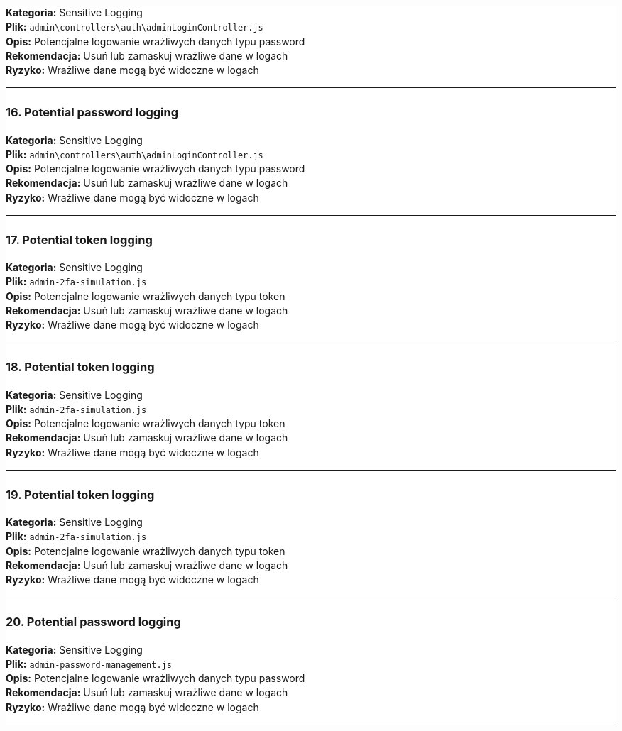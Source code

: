 **Kategoria:** Sensitive Logging  
**Plik:** `admin\controllers\auth\adminLoginController.js`  
**Opis:** Potencjalne logowanie wrażliwych danych typu password  
**Rekomendacja:** Usuń lub zamaskuj wrażliwe dane w logach  
**Ryzyko:** Wrażliwe dane mogą być widoczne w logach  

---

### 16. Potential password logging

**Kategoria:** Sensitive Logging  
**Plik:** `admin\controllers\auth\adminLoginController.js`  
**Opis:** Potencjalne logowanie wrażliwych danych typu password  
**Rekomendacja:** Usuń lub zamaskuj wrażliwe dane w logach  
**Ryzyko:** Wrażliwe dane mogą być widoczne w logach  

---

### 17. Potential token logging

**Kategoria:** Sensitive Logging  
**Plik:** `admin-2fa-simulation.js`  
**Opis:** Potencjalne logowanie wrażliwych danych typu token  
**Rekomendacja:** Usuń lub zamaskuj wrażliwe dane w logach  
**Ryzyko:** Wrażliwe dane mogą być widoczne w logach  

---

### 18. Potential token logging

**Kategoria:** Sensitive Logging  
**Plik:** `admin-2fa-simulation.js`  
**Opis:** Potencjalne logowanie wrażliwych danych typu token  
**Rekomendacja:** Usuń lub zamaskuj wrażliwe dane w logach  
**Ryzyko:** Wrażliwe dane mogą być widoczne w logach  

---

### 19. Potential token logging

**Kategoria:** Sensitive Logging  
**Plik:** `admin-2fa-simulation.js`  
**Opis:** Potencjalne logowanie wrażliwych danych typu token  
**Rekomendacja:** Usuń lub zamaskuj wrażliwe dane w logach  
**Ryzyko:** Wrażliwe dane mogą być widoczne w logach  

---

### 20. Potential password logging

**Kategoria:** Sensitive Logging  
**Plik:** `admin-password-management.js`  
**Opis:** Potencjalne logowanie wrażliwych danych typu password  
**Rekomendacja:** Usuń lub zamaskuj wrażliwe dane w logach  
**Ryzyko:** Wrażliwe dane mogą być widoczne w logach  

---